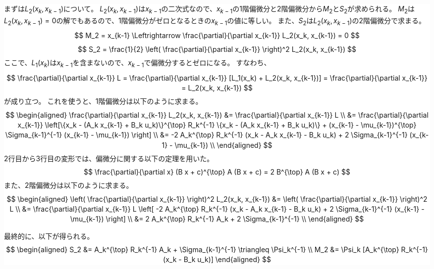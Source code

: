 まずは$L_2(x_k, x_{k-1})$について。
$L_2(x_k, x_{k-1})$は$x_{k-1}$の二次式なので、$x_{k-1}$の1階偏微分と2階偏微分から$M_2$と$S_2$が求められる。
$M_2$は$L_2(x_k, x_{k-1}) = 0$の解でもあるので、1階偏微分がゼロとなるときの$x_{k-1}$の値に等しい。
また、$S_2$は$L_2(x_k, x_{k-1})$の2階偏微分で求まる。
$$
M_2 = x_{k-1} \Leftrightarrow \frac{\partial}{\partial x_{k-1}} L_2(x_k, x_{k-1}) = 0
$$
$$
S_2 = \frac{1}{2} \left( \frac{\partial}{\partial x_{k-1}} \right)^2 L_2(x_k, x_{k-1})
$$
ここで、$L_1(x_k)$は$x_{k-1}$を含まないので、$x_{k-1}$で偏微分するとゼロになる。
すなわち、
$$
\frac{\partial}{\partial x_{k-1}} L = \frac{\partial}{\partial x_{k-1}} [L_1(x_k) + L_2(x_k, x_{k-1})] = \frac{\partial}{\partial x_{k-1}} = L_2(x_k, x_{k-1})
$$
が成り立つ。
これを使うと、1階偏微分は以下のように求まる。
$$
\begin{aligned}
\frac{\partial}{\partial x_{k-1}} L_2(x_k, x_{k-1})
&= \frac{\partial}{\partial x_{k-1}} L \\
&= \frac{\partial}{\partial x_{k-1}} \left[\{x_k - (A_k x_{k-1} + B_k u_k)\}^{\top} R_k^{-1} \{x_k - (A_k x_{k-1} + B_k u_k)\} + (x_{k-1} - \mu_{k-1})^{\top} \Sigma_{k-1}^{-1} (x_{k-1} - \mu_{k-1}) \right] \\
&= -2 A_k^{\top} R_k^{-1} (x_k - A_k x_{k-1} - B_k u_k) + 2 \Sigma_{k-1}^{-1} (x_{k-1} - \mu_{k-1}) \\
\end{aligned}
$$
2行目から3行目の変形では、偏微分に関する以下の定理を用いた。
$$
\frac{\partial}{\partial x} (B x + c)^{\top} A (B x + c) = 2 B^{\top} A (B x + c)
$$
また、2階偏微分は以下のように求まる。
$$
\begin{aligned}
\left( \frac{\partial}{\partial x_{k-1}} \right)^2 L_2(x_k, x_{k-1})
&= \left( \frac{\partial}{\partial x_{k-1}} \right)^2 L \\
&= \frac{\partial}{\partial x_{k-1}} L \left[ -2 A_k^{\top} R_k^{-1} (x_k - A_k x_{k-1} - B_k u_k) + 2 \Sigma_{k-1}^{-1} (x_{k-1} - \mu_{k-1}) \right] \\
&= 2 A_k^{\top} R_k^{-1} A_k + 2 \Sigma_{k-1}^{-1} \\
\end{aligned}
$$

最終的に、以下が得られる。
$$
\begin{aligned}
S_2 &= A_k^{\top} R_k^{-1} A_k + \Sigma_{k-1}^{-1} \triangleq \Psi_k^{-1} \\
M_2 &= \Psi_k [A_k^{\top} R_k^{-1} (x_k - B_k u_k)]
\end{aligned}
$$
